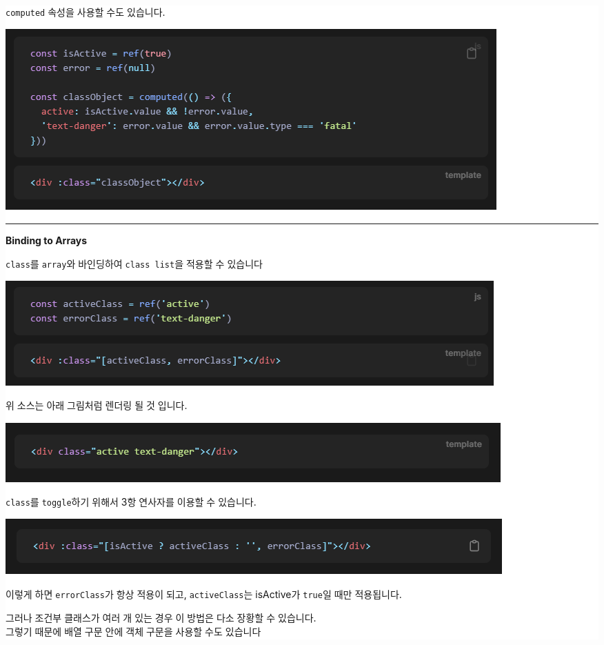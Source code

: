 `computed` 속성을 사용할 수도 있습니다.    

![](../assets/images/2023-07-17-16-50-49.png)

---

**Binding to Arrays**   

`class`를 `array`와 바인딩하여 `class list`을 적용할 수 있습니다   

![](../assets/images/2023-07-17-16-53-46.png)

위 소스는 아래 그림처럼 렌더링 될 것 입니다.   

![](../assets/images/2023-07-17-16-54-09.png)

`class`를 `toggle`하기 위해서 3항 연사자를 이용할 수 있습니다.   

![](../assets/images/2023-07-17-16-55-04.png)

이렇게 하면 `errorClass`가 항상 적용이 되고, `activeClass`는 isActive가 `true`일 때만 적용됩니다.   

그러나 조건부 클래스가 여러 개 있는 경우 이 방법은 다소 장황할 수 있습니다.    
그렇기 때문에 배열 구문 안에 객체 구문을 사용할 수도 있습니다    
